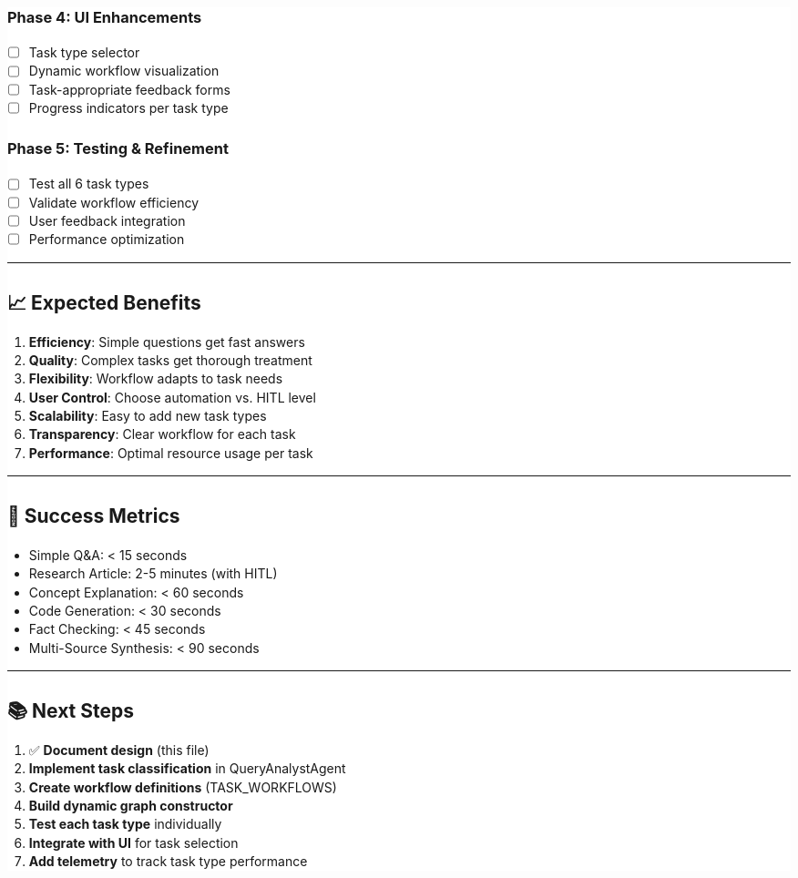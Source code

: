 ### Phase 4: UI Enhancements
- [ ] Task type selector
- [ ] Dynamic workflow visualization
- [ ] Task-appropriate feedback forms
- [ ] Progress indicators per task type

### Phase 5: Testing & Refinement
- [ ] Test all 6 task types
- [ ] Validate workflow efficiency
- [ ] User feedback integration
- [ ] Performance optimization

---

## 📈 Expected Benefits

1. **Efficiency**: Simple questions get fast answers
2. **Quality**: Complex tasks get thorough treatment
3. **Flexibility**: Workflow adapts to task needs
4. **User Control**: Choose automation vs. HITL level
5. **Scalability**: Easy to add new task types
6. **Transparency**: Clear workflow for each task
7. **Performance**: Optimal resource usage per task

---

## 🎯 Success Metrics

- Simple Q&A: < 15 seconds
- Research Article: 2-5 minutes (with HITL)
- Concept Explanation: < 60 seconds
- Code Generation: < 30 seconds
- Fact Checking: < 45 seconds
- Multi-Source Synthesis: < 90 seconds

---

## 📚 Next Steps

1. ✅ **Document design** (this file)
2. **Implement task classification** in QueryAnalystAgent
3. **Create workflow definitions** (TASK_WORKFLOWS)
4. **Build dynamic graph constructor**
5. **Test each task type** individually
6. **Integrate with UI** for task selection
7. **Add telemetry** to track task type performance

